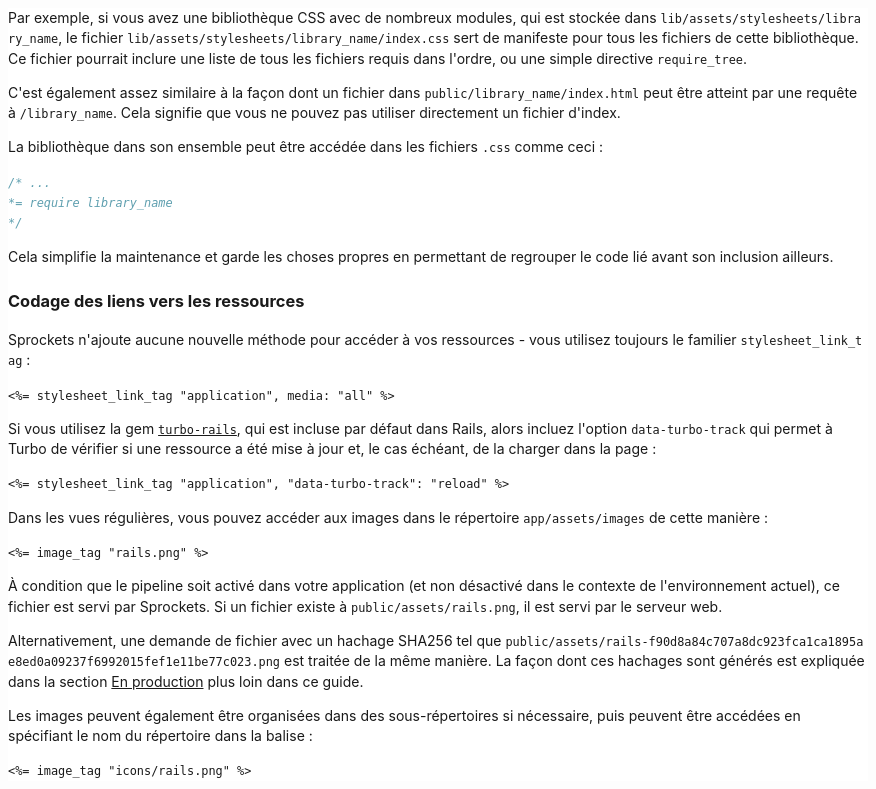 Par exemple, si vous avez une bibliothèque CSS avec de nombreux modules, qui est stockée dans `lib/assets/stylesheets/library_name`, le fichier `lib/assets/stylesheets/library_name/index.css` sert de manifeste pour tous les fichiers de cette bibliothèque. Ce fichier pourrait inclure une liste de tous les fichiers requis dans l'ordre, ou une simple directive `require_tree`.

C'est également assez similaire à la façon dont un fichier dans `public/library_name/index.html` peut être atteint par une requête à `/library_name`. Cela signifie que vous ne pouvez pas utiliser directement un fichier d'index.

La bibliothèque dans son ensemble peut être accédée dans les fichiers `.css` comme ceci :

```css
/* ...
*= require library_name
*/
```

Cela simplifie la maintenance et garde les choses propres en permettant de regrouper le code lié avant son inclusion ailleurs.

### Codage des liens vers les ressources

Sprockets n'ajoute aucune nouvelle méthode pour accéder à vos ressources - vous utilisez toujours le familier `stylesheet_link_tag` :

```erb
<%= stylesheet_link_tag "application", media: "all" %>
```

Si vous utilisez la gem [`turbo-rails`](https://github.com/hotwired/turbo-rails), qui est incluse par défaut dans Rails, alors incluez l'option `data-turbo-track` qui permet à Turbo de vérifier si une ressource a été mise à jour et, le cas échéant, de la charger dans la page :

```erb
<%= stylesheet_link_tag "application", "data-turbo-track": "reload" %>
```

Dans les vues régulières, vous pouvez accéder aux images dans le répertoire `app/assets/images` de cette manière :

```erb
<%= image_tag "rails.png" %>
```

À condition que le pipeline soit activé dans votre application (et non désactivé dans le contexte de l'environnement actuel), ce fichier est servi par Sprockets. Si un fichier existe à `public/assets/rails.png`, il est servi par le serveur web.

Alternativement, une demande de fichier avec un hachage SHA256 tel que `public/assets/rails-f90d8a84c707a8dc923fca1ca1895ae8ed0a09237f6992015fef1e11be77c023.png` est traitée de la même manière. La façon dont ces hachages sont générés est expliquée dans la section [En production](#en-production) plus loin dans ce guide.

Les images peuvent également être organisées dans des sous-répertoires si nécessaire, puis peuvent être accédées en spécifiant le nom du répertoire dans la balise :

```erb
<%= image_tag "icons/rails.png" %>
```
